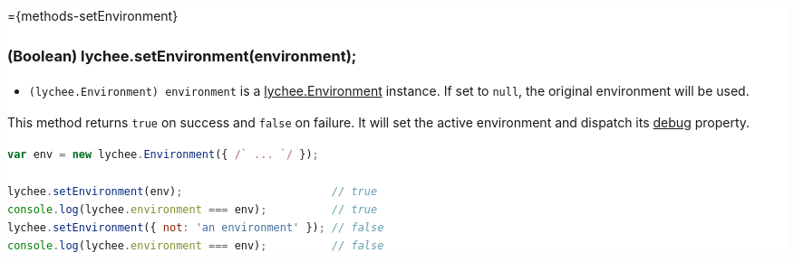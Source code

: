 

={methods-setEnvironment}

### (Boolean) lychee.setEnvironment(environment);

- `(lychee.Environment) environment` is a [lychee.Environment](lychee.Environment)
instance. If set to `null`, the original environment will be used.

This method returns `true` on success and `false` on failure.
It will set the active environment and dispatch its
[debug](lychee.Environment#properties-debug) property.

```javascript
var env = new lychee.Environment({ /` ... `/ });

lychee.setEnvironment(env);                       // true
console.log(lychee.environment === env);          // true
lychee.setEnvironment({ not: 'an environment' }); // false
console.log(lychee.environment === env);          // false
```

